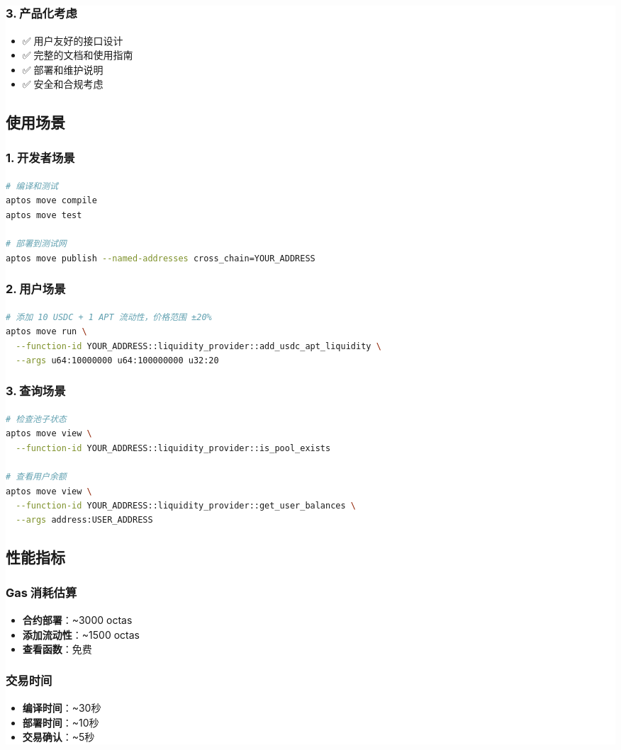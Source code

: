 ### 3. 产品化考虑
- ✅ 用户友好的接口设计
- ✅ 完整的文档和使用指南
- ✅ 部署和维护说明
- ✅ 安全和合规考虑

## 使用场景

### 1. 开发者场景
```bash
# 编译和测试
aptos move compile
aptos move test

# 部署到测试网
aptos move publish --named-addresses cross_chain=YOUR_ADDRESS
```

### 2. 用户场景
```bash
# 添加 10 USDC + 1 APT 流动性，价格范围 ±20%
aptos move run \
  --function-id YOUR_ADDRESS::liquidity_provider::add_usdc_apt_liquidity \
  --args u64:10000000 u64:100000000 u32:20
```

### 3. 查询场景
```bash
# 检查池子状态
aptos move view \
  --function-id YOUR_ADDRESS::liquidity_provider::is_pool_exists

# 查看用户余额
aptos move view \
  --function-id YOUR_ADDRESS::liquidity_provider::get_user_balances \
  --args address:USER_ADDRESS
```

## 性能指标

### Gas 消耗估算
- **合约部署**：~3000 octas
- **添加流动性**：~1500 octas
- **查看函数**：免费

### 交易时间
- **编译时间**：~30秒
- **部署时间**：~10秒
- **交易确认**：~5秒
